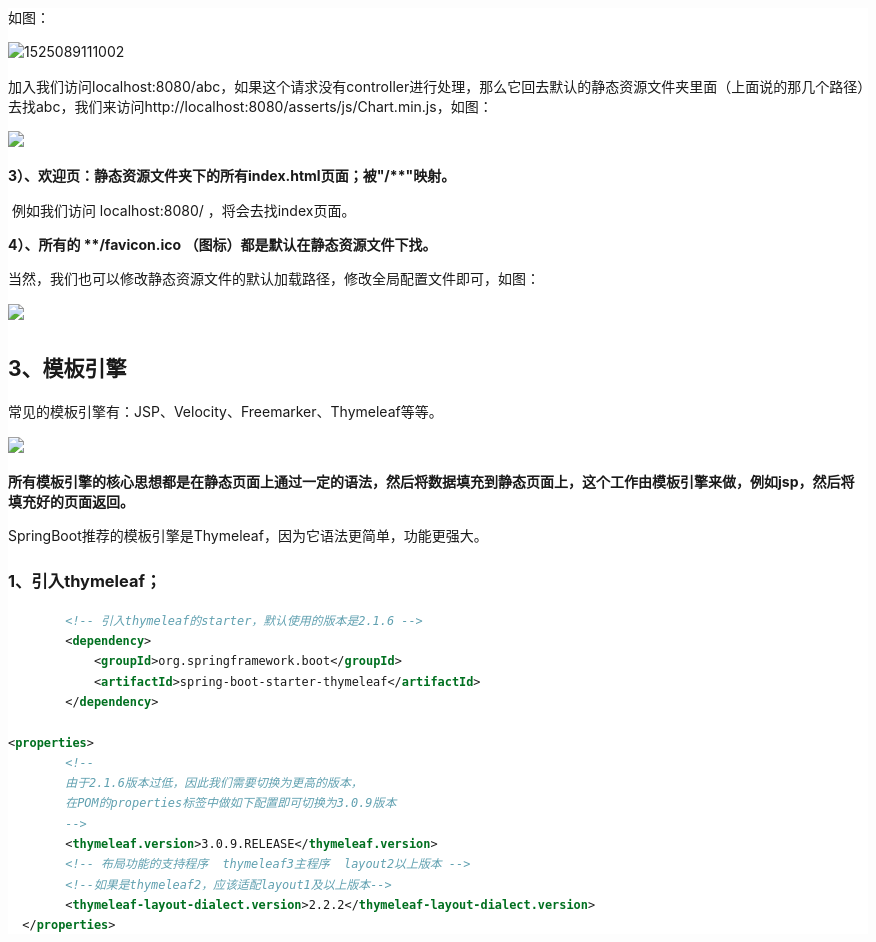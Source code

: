 如图：

![1525089111002](D:\搜狗输入法\搜狗截图\1525089111002.png)



加入我们访问localhost:8080/abc，如果这个请求没有controller进行处理，那么它回去默认的静态资源文件夹里面（上面说的那几个路径）去找abc，我们来访问http://localhost:8080/asserts/js/Chart.min.js，如图：

![](D:\搜狗输入法\搜狗截图\QQ拼音截图20180430195858.png)



**3）、欢迎页：静态资源文件夹下的所有index.html页面；被"/\**"映射。**

​	例如我们访问 localhost:8080/   ，将会去找index页面。

**4）、所有的 \**/favicon.ico （图标）都是默认在静态资源文件下找。**



当然，我们也可以修改静态资源文件的默认加载路径，修改全局配置文件即可，如图：

![](D:\搜狗输入法\搜狗截图\QQ拼音截图20180430201418.png)





## 3、模板引擎

常见的模板引擎有：JSP、Velocity、Freemarker、Thymeleaf等等。

![](images/template-engine.png)



**所有模板引擎的核心思想都是在静态页面上通过一定的语法，然后将数据填充到静态页面上，这个工作由模板引擎来做，例如jsp，然后将填充好的页面返回。**

SpringBoot推荐的模板引擎是Thymeleaf，因为它语法更简单，功能更强大。



### 1、引入thymeleaf；

```xml
		<!-- 引入thymeleaf的starter，默认使用的版本是2.1.6 -->
		<dependency>
			<groupId>org.springframework.boot</groupId>
			<artifactId>spring-boot-starter-thymeleaf</artifactId>
		</dependency>

<properties>
    	<!-- 
		由于2.1.6版本过低，因此我们需要切换为更高的版本，
		在POM的properties标签中做如下配置即可切换为3.0.9版本
 		-->
		<thymeleaf.version>3.0.9.RELEASE</thymeleaf.version>
		<!-- 布局功能的支持程序  thymeleaf3主程序  layout2以上版本 -->
		<!--如果是thymeleaf2，应该适配layout1及以上版本-->
		<thymeleaf-layout-dialect.version>2.2.2</thymeleaf-layout-dialect.version>
  </properties>
```
